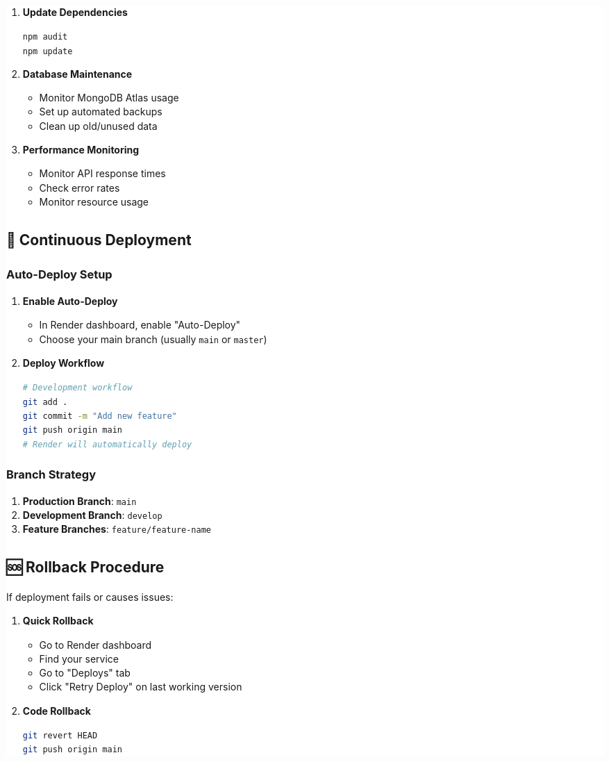 1. **Update Dependencies**
   ```bash
   npm audit
   npm update
   ```

2. **Database Maintenance**
   - Monitor MongoDB Atlas usage
   - Set up automated backups
   - Clean up old/unused data

3. **Performance Monitoring**
   - Monitor API response times
   - Check error rates
   - Monitor resource usage

## 🔄 Continuous Deployment

### Auto-Deploy Setup

1. **Enable Auto-Deploy**
   - In Render dashboard, enable "Auto-Deploy"
   - Choose your main branch (usually `main` or `master`)

2. **Deploy Workflow**
   ```bash
   # Development workflow
   git add .
   git commit -m "Add new feature"
   git push origin main
   # Render will automatically deploy
   ```

### Branch Strategy

1. **Production Branch**: `main`
2. **Development Branch**: `develop`
3. **Feature Branches**: `feature/feature-name`

## 🆘 Rollback Procedure

If deployment fails or causes issues:

1. **Quick Rollback**
   - Go to Render dashboard
   - Find your service
   - Go to "Deploys" tab
   - Click "Retry Deploy" on last working version

2. **Code Rollback**
   ```bash
   git revert HEAD
   git push origin main
   ```
